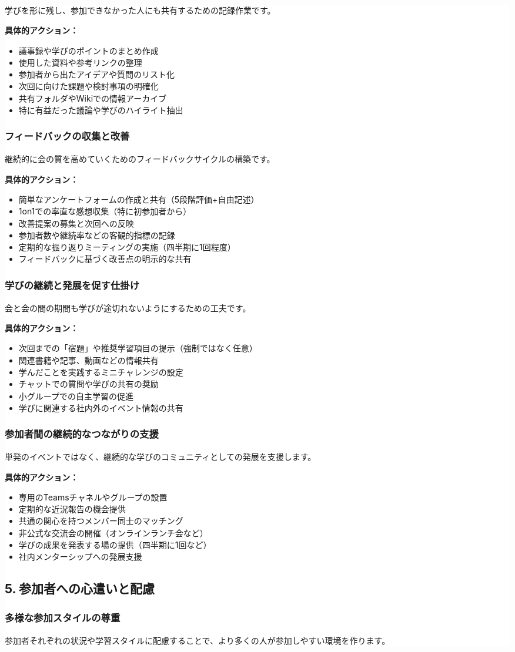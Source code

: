学びを形に残し、参加できなかった人にも共有するための記録作業です。

**具体的アクション：**

- 議事録や学びのポイントのまとめ作成
- 使用した資料や参考リンクの整理
- 参加者から出たアイデアや質問のリスト化
- 次回に向けた課題や検討事項の明確化
- 共有フォルダやWikiでの情報アーカイブ
- 特に有益だった議論や学びのハイライト抽出

### フィードバックの収集と改善

継続的に会の質を高めていくためのフィードバックサイクルの構築です。

**具体的アクション：**

- 簡単なアンケートフォームの作成と共有（5段階評価+自由記述）
- 1on1での率直な感想収集（特に初参加者から）
- 改善提案の募集と次回への反映
- 参加者数や継続率などの客観的指標の記録
- 定期的な振り返りミーティングの実施（四半期に1回程度）
- フィードバックに基づく改善点の明示的な共有

### 学びの継続と発展を促す仕掛け

会と会の間の期間も学びが途切れないようにするための工夫です。

**具体的アクション：**

- 次回までの「宿題」や推奨学習項目の提示（強制ではなく任意）
- 関連書籍や記事、動画などの情報共有
- 学んだことを実践するミニチャレンジの設定
- チャットでの質問や学びの共有の奨励
- 小グループでの自主学習の促進
- 学びに関連する社内外のイベント情報の共有

### 参加者間の継続的なつながりの支援

単発のイベントではなく、継続的な学びのコミュニティとしての発展を支援します。

**具体的アクション：**

- 専用のTeamsチャネルやグループの設置
- 定期的な近況報告の機会提供
- 共通の関心を持つメンバー同士のマッチング
- 非公式な交流会の開催（オンラインランチ会など）
- 学びの成果を発表する場の提供（四半期に1回など）
- 社内メンターシップへの発展支援

## 5. 参加者への心遣いと配慮

### 多様な参加スタイルの尊重

参加者それぞれの状況や学習スタイルに配慮することで、より多くの人が参加しやすい環境を作ります。
